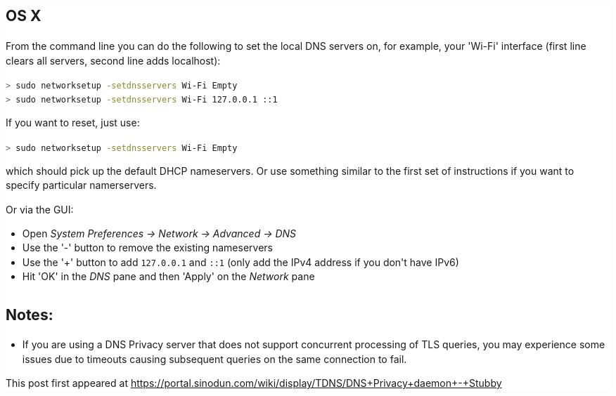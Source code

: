 ## OS X

From the command line you can do the following to set the local DNS servers on, for example, your 'Wi-Fi' interface (first line clears all servers, second line adds localhost):

```sh
> sudo networksetup -setdnsservers Wi-Fi Empty
> sudo networksetup -setdnsservers Wi-Fi 127.0.0.1 ::1
```

If you want to reset, just use:

```sh
> sudo networksetup -setdnsservers Wi-Fi Empty
```

which should pick up the default DHCP nameservers. Or use something similar to the first set of instructions if you want to specify particular namerservers.


Or via the GUI:

* Open *System Preferences &rarr; Network &rarr; Advanced &rarr; DNS*
* Use the '-' button to remove the existing nameservers
* Use the '+' button to add `127.0.0.1` and `::1` (only add the IPv4 address if you don't have IPv6)
* Hit 'OK' in the *DNS* pane and then 'Apply' on the *Network* pane


## Notes:

* If you are using a DNS Privacy server that does not support concurrent processing of TLS queries, you may experience some issues due to timeouts causing subsequent queries on the same connection to fail.

<p class="origin-reference">This post first appeared at <a href="https://portal.sinodun.com/wiki/display/TDNS/DNS+Privacy+daemon+-+Stubby">https://portal.sinodun.com/wiki/display/TDNS/DNS+Privacy+daemon+-+Stubby</a></p>

